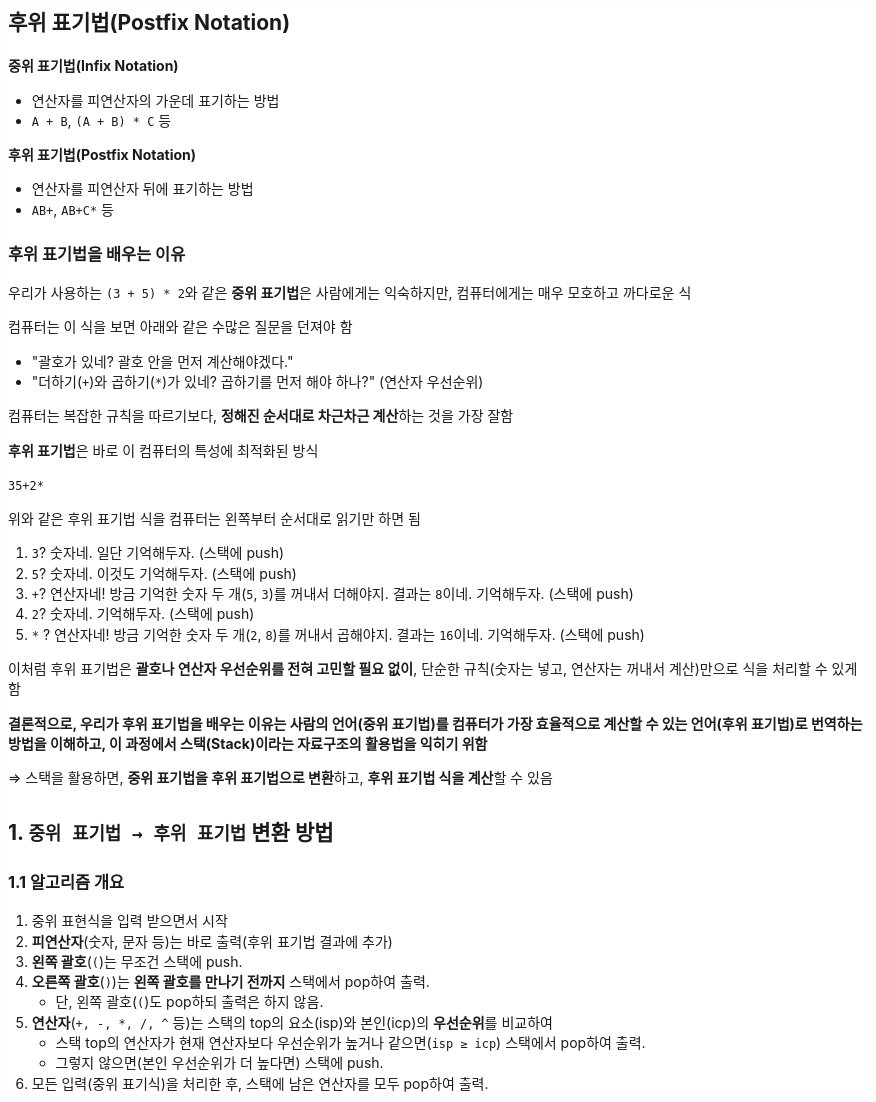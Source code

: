 ## **후위 표기법(Postfix Notation)**

**중위 표기법(Infix Notation)**

- 연산자를 피연산자의 가운데 표기하는 방법
- `A + B`, `(A + B) * C` 등

**후위 표기법(Postfix Notation)**

- 연산자를 피연산자 뒤에 표기하는 방법
- `AB+`, `AB+C*` 등

### 후위 표기법을 배우는 이유

우리가 사용하는 `(3 + 5) * 2`와 같은 **중위 표기법**은 사람에게는 익숙하지만, 컴퓨터에게는 매우 모호하고 까다로운 식

컴퓨터는 이 식을 보면 아래와 같은 수많은 질문을 던져야 함

- "괄호가 있네? 괄호 안을 먼저 계산해야겠다."
- "더하기(`+`)와 곱하기(`*`)가 있네? 곱하기를 먼저 해야 하나?" (연산자 우선순위)

컴퓨터는 복잡한 규칙을 따르기보다, **정해진 순서대로 차근차근 계산**하는 것을 가장 잘함

**후위 표기법**은 바로 이 컴퓨터의 특성에 최적화된 방식

```
35+2*
```

위와 같은 후위 표기법 식을 컴퓨터는 왼쪽부터 순서대로 읽기만 하면 됨

1. `3`? 숫자네. 일단 기억해두자. (스택에 push)
2. `5`? 숫자네. 이것도 기억해두자. (스택에 push)
3. `+`? 연산자네! 방금 기억한 숫자 두 개(`5`, `3`)를 꺼내서 더해야지. 
결과는 `8`이네. 기억해두자. (스택에 push)
4. `2`? 숫자네. 기억해두자. (스택에 push)
5. `*` ? 연산자네! 방금 기억한 숫자 두 개(`2`, `8`)를 꺼내서 곱해야지.
결과는 `16`이네. 기억해두자. (스택에 push)

이처럼 후위 표기법은 **괄호나 연산자 우선순위를 전혀 고민할 필요 없이**, 단순한 규칙(숫자는 넣고, 연산자는 꺼내서 계산)만으로 식을 처리할 수 있게 함

**결론적으로, 우리가 후위 표기법을 배우는 이유는 사람의 언어(중위 표기법)를 컴퓨터가 가장 효율적으로 계산할 수 있는 언어(후위 표기법)로 번역하는 방법을 이해하고, 이 과정에서 스택(Stack)이라는 자료구조의 활용법을 익히기 위함**

⇒ 스택을 활용하면, **중위 표기법을 후위 표기법으로 변환**하고, **후위 표기법 식을 계산**할 수 있음

## **1. `중위 표기법 → 후위 표기법` 변환 방법**

### **1.1 알고리즘 개요**

1. 중위 표현식을 입력 받으면서 시작
2. **피연산자**(숫자, 문자 등)는 바로 출력(후위 표기법 결과에 추가)
3. **왼쪽 괄호**(`(`)는 무조건 스택에 push.
4. **오른쪽 괄호**(`)`)는 **왼쪽 괄호를 만나기 전까지** 스택에서 pop하여 출력. 
    - 단, 왼쪽 괄호(`(`)도 pop하되 출력은 하지 않음.
5. **연산자**(`+, -, *, /, ^` 등)는 스택의 top의 요소(isp)와 본인(icp)의 **우선순위**를 비교하여
    - 스택 top의 연산자가 현재 연산자보다 우선순위가 높거나 같으면(`isp ≥ icp`) 스택에서 pop하여 출력.
    - 그렇지 않으면(본인 우선순위가 더 높다면) 스택에 push.
6. 모든 입력(중위 표기식)을 처리한 후, 스택에 남은 연산자를 모두 pop하여 출력.
